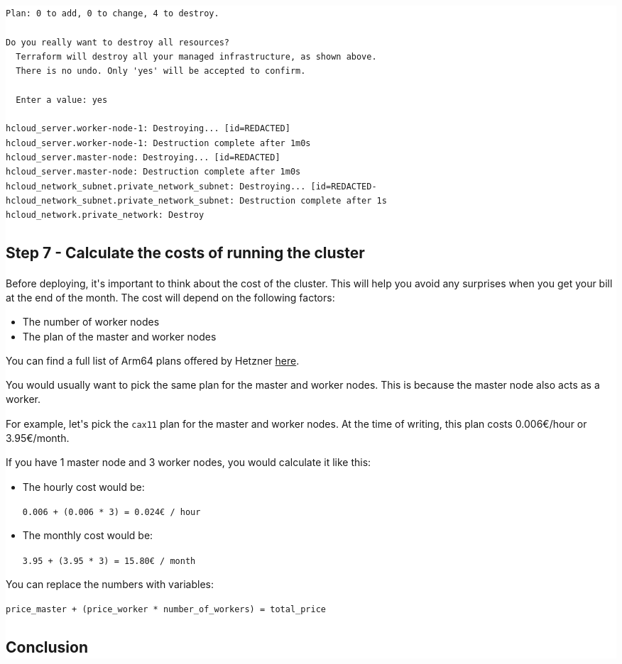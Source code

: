```text
Plan: 0 to add, 0 to change, 4 to destroy.

Do you really want to destroy all resources?
  Terraform will destroy all your managed infrastructure, as shown above.
  There is no undo. Only 'yes' will be accepted to confirm.

  Enter a value: yes
  
hcloud_server.worker-node-1: Destroying... [id=REDACTED]
hcloud_server.worker-node-1: Destruction complete after 1m0s
hcloud_server.master-node: Destroying... [id=REDACTED]
hcloud_server.master-node: Destruction complete after 1m0s
hcloud_network_subnet.private_network_subnet: Destroying... [id=REDACTED-
hcloud_network_subnet.private_network_subnet: Destruction complete after 1s
hcloud_network.private_network: Destroy
```

## Step 7 - Calculate the costs of running the cluster

Before deploying, it's important to think about the cost of the cluster. This will help you avoid any surprises when you
get your bill at the end of the month. The cost will depend on the following factors:

- The number of worker nodes
- The plan of the master and worker nodes

You can find a full list of Arm64 plans offered by Hetzner [here](https://www.hetzner.com/cloud#pricing).

You would usually want to pick the same plan for the master and worker nodes. This is because the master node also acts
as a worker.

For example, let's pick the `cax11` plan for the master and worker nodes.
At the time of writing, this plan costs 0.006€/hour or 3.95€/month.

If you have 1 master node and 3 worker nodes, you would calculate it like this:

* The hourly cost would be:
  ```text
  0.006 + (0.006 * 3) = 0.024€ / hour
  ```

* The monthly cost would be:
  ```text
  3.95 + (3.95 * 3) = 15.80€ / month
  ```

You can replace the numbers with variables:

```text
price_master + (price_worker * number_of_workers) = total_price
```

## Conclusion
